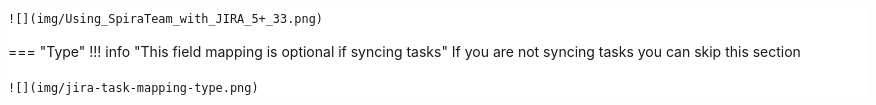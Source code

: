     ![](img/Using_SpiraTeam_with_JIRA_5+_33.png)

=== "Type"
    !!! info "This field mapping is optional if syncing tasks"
        If you are not syncing tasks you can skip this section

    ![](img/jira-task-mapping-type.png)

